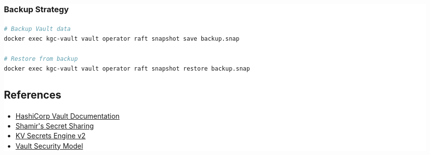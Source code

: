 ### Backup Strategy

```bash
# Backup Vault data
docker exec kgc-vault vault operator raft snapshot save backup.snap

# Restore from backup
docker exec kgc-vault vault operator raft snapshot restore backup.snap
```

## References

- [HashiCorp Vault Documentation](https://www.vaultproject.io/docs)
- [Shamir's Secret Sharing](https://en.wikipedia.org/wiki/Shamir%27s_Secret_Sharing)
- [KV Secrets Engine v2](https://www.vaultproject.io/docs/secrets/kv/kv-v2)
- [Vault Security Model](https://www.vaultproject.io/docs/internals/security)
